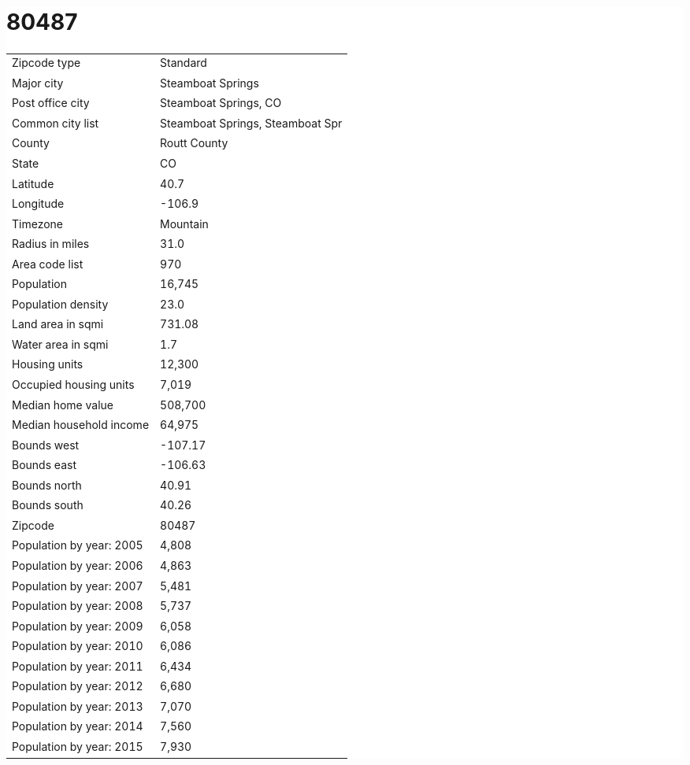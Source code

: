80487
=====
|||
|--|--|
|Zipcode type|Standard|
|Major city|Steamboat Springs|
|Post office city|Steamboat Springs, CO|
|Common city list|Steamboat Springs, Steamboat Spr|
|County|Routt County|
|State|CO|
|Latitude|40.7|
|Longitude|-106.9|
|Timezone|Mountain|
|Radius in miles|31.0|
|Area code list|970|
|Population|16,745|
|Population density|23.0|
|Land area in sqmi|731.08|
|Water area in sqmi|1.7|
|Housing units|12,300|
|Occupied housing units|7,019|
|Median home value|508,700|
|Median household income|64,975|
|Bounds west|-107.17|
|Bounds east|-106.63|
|Bounds north|40.91|
|Bounds south|40.26|
|Zipcode|80487|
|Population by year: 2005|4,808|
|Population by year: 2006|4,863|
|Population by year: 2007|5,481|
|Population by year: 2008|5,737|
|Population by year: 2009|6,058|
|Population by year: 2010|6,086|
|Population by year: 2011|6,434|
|Population by year: 2012|6,680|
|Population by year: 2013|7,070|
|Population by year: 2014|7,560|
|Population by year: 2015|7,930|